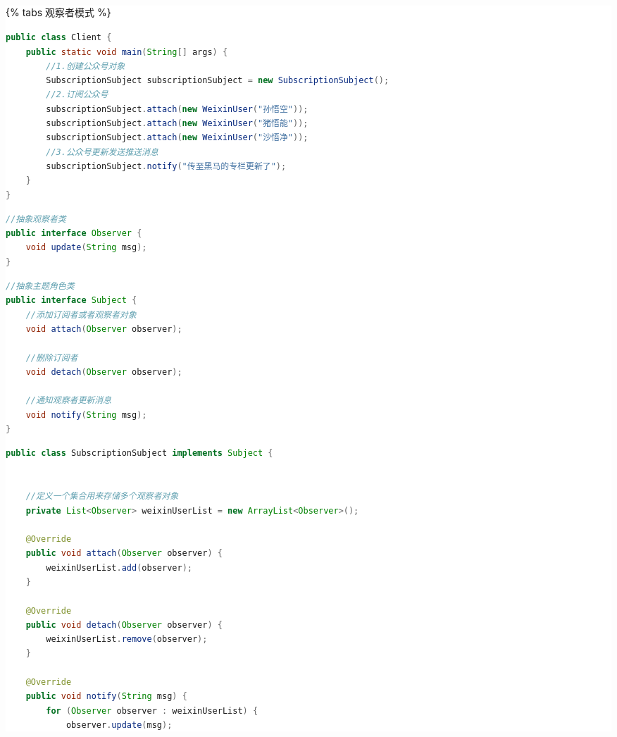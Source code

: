 {% tabs 观察者模式 %}



```java
public class Client {
    public static void main(String[] args) {
        //1.创建公众号对象
        SubscriptionSubject subscriptionSubject = new SubscriptionSubject();
        //2.订阅公众号
        subscriptionSubject.attach(new WeixinUser("孙悟空"));
        subscriptionSubject.attach(new WeixinUser("猪悟能"));
        subscriptionSubject.attach(new WeixinUser("沙悟净"));
        //3.公众号更新发送推送消息
        subscriptionSubject.notify("传至黑马的专栏更新了");
    }
}
```





```java
//抽象观察者类
public interface Observer {
    void update(String msg);
}
```





```java
//抽象主题角色类
public interface Subject {
    //添加订阅者或者观察者对象
    void attach(Observer observer);

    //删除订阅者
    void detach(Observer observer);

    //通知观察者更新消息
    void notify(String msg);
}
```





```java
public class SubscriptionSubject implements Subject {


    //定义一个集合用来存储多个观察者对象
    private List<Observer> weixinUserList = new ArrayList<Observer>();

    @Override
    public void attach(Observer observer) {
        weixinUserList.add(observer);
    }

    @Override
    public void detach(Observer observer) {
        weixinUserList.remove(observer);
    }

    @Override
    public void notify(String msg) {
        for (Observer observer : weixinUserList) {
            observer.update(msg);
```